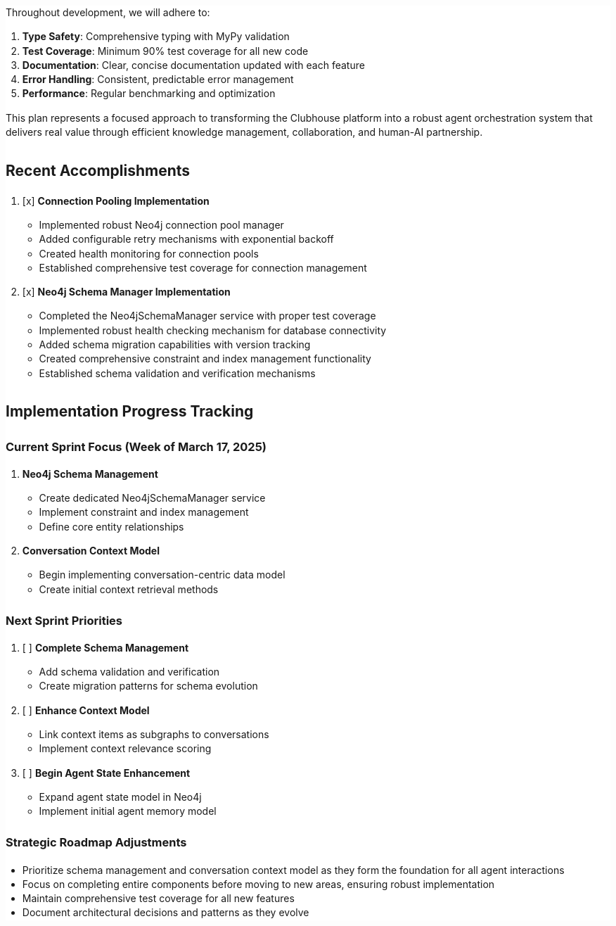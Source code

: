 Throughout development, we will adhere to:

1. **Type Safety**: Comprehensive typing with MyPy validation
2. **Test Coverage**: Minimum 90% test coverage for all new code
3. **Documentation**: Clear, concise documentation updated with each feature
4. **Error Handling**: Consistent, predictable error management
5. **Performance**: Regular benchmarking and optimization

This plan represents a focused approach to transforming the Clubhouse platform into a robust agent orchestration system that delivers real value through efficient knowledge management, collaboration, and human-AI partnership.

## Recent Accomplishments

1. [x] **Connection Pooling Implementation**
   - Implemented robust Neo4j connection pool manager
   - Added configurable retry mechanisms with exponential backoff
   - Created health monitoring for connection pools
   - Established comprehensive test coverage for connection management

2. [x] **Neo4j Schema Manager Implementation**
   - Completed the Neo4jSchemaManager service with proper test coverage
   - Implemented robust health checking mechanism for database connectivity
   - Added schema migration capabilities with version tracking
   - Created comprehensive constraint and index management functionality
   - Established schema validation and verification mechanisms

## Implementation Progress Tracking

### Current Sprint Focus (Week of March 17, 2025)
1. **Neo4j Schema Management**
   - Create dedicated Neo4jSchemaManager service
   - Implement constraint and index management
   - Define core entity relationships

2. **Conversation Context Model**
   - Begin implementing conversation-centric data model
   - Create initial context retrieval methods

### Next Sprint Priorities
1. [ ] **Complete Schema Management**
   - Add schema validation and verification
   - Create migration patterns for schema evolution

2. [ ] **Enhance Context Model**
   - Link context items as subgraphs to conversations
   - Implement context relevance scoring

3. [ ] **Begin Agent State Enhancement**
   - Expand agent state model in Neo4j
   - Implement initial agent memory model

### Strategic Roadmap Adjustments
* Prioritize schema management and conversation context model as they form the foundation for all agent interactions
* Focus on completing entire components before moving to new areas, ensuring robust implementation
* Maintain comprehensive test coverage for all new features
* Document architectural decisions and patterns as they evolve
